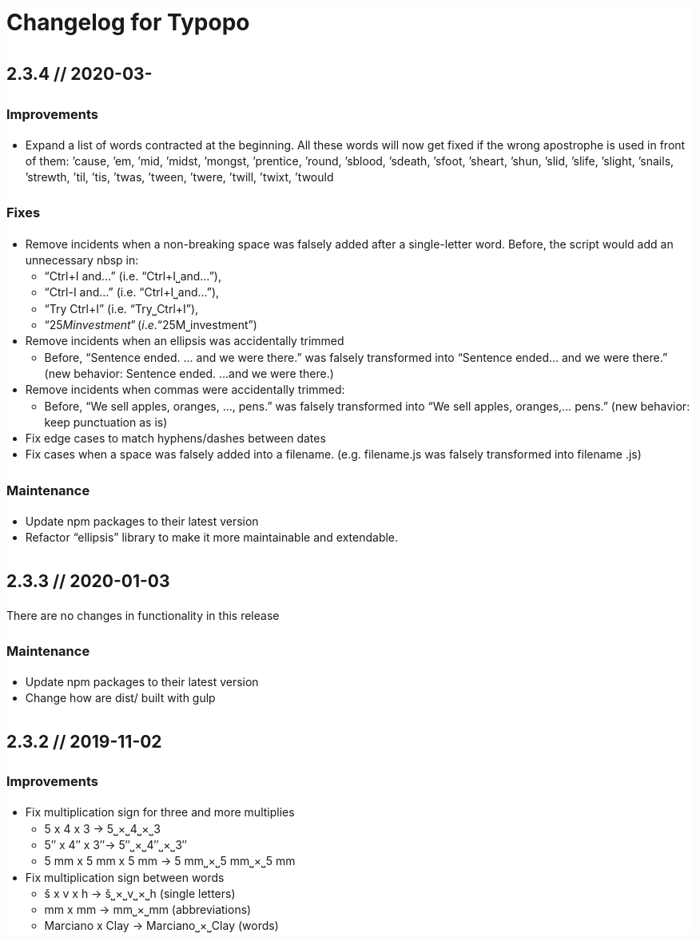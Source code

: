# Changelog for Typopo

## 2.3.4 // 2020-03-
### Improvements
* Expand a list of words contracted at the beginning. All these words will now get fixed if the wrong apostrophe is used in front of them: ’cause, ’em, ’mid, ’midst, ’mongst, ’prentice, ’round, ’sblood, ’sdeath, ’sfoot, ’sheart, ’shun, ’slid, ’slife, ’slight, ’snails, ’strewth, ’til, ’tis, ’twas, ’tween, ’twere, ’twill, ’twixt, ’twould

### Fixes
* Remove incidents when a non-breaking space was falsely added after a single-letter word. Before, the script would add an unnecessary nbsp in:
	* “Ctrl+I and…” (i.e. “Ctrl+I⎵and…”),
	* “Ctrl-I and…” (i.e. “Ctrl+I⎵and…”),
	* “Try Ctrl+I” (i.e. “Try⎵Ctrl+I”),
	* “$25M investment” (i.e. “$25M⎵investment”)
* Remove incidents when an ellipsis was accidentally trimmed
	* Before, “Sentence ended. ... and we were there.” was falsely transformed into “Sentence ended… and we were there.” (new behavior: Sentence ended. …and we were there.)
* Remove incidents when commas were accidentally trimmed:
	* Before, “We sell apples, oranges, …, pens.” was falsely transformed into “We sell apples, oranges,… pens.” (new behavior: keep punctuation as is)
* Fix edge cases to match hyphens/dashes between dates
* Fix cases when a space was falsely added into a filename. (e.g. filename.js was falsely transformed into filename .js)

### Maintenance
* Update npm packages to their latest version
* Refactor “ellipsis” library to make it more maintainable and extendable.

## 2.3.3 // 2020-01-03
There are no changes in functionality in this release

### Maintenance
* Update npm packages to their latest version
* Change how are dist/ built with gulp


## 2.3.2 // 2019-11-02
### Improvements
* Fix multiplication sign for three and more multiplies
	* 5 x 4 x 3 → 5⎵×⎵4⎵×⎵3
	* 5″ x 4″ x 3″→ 5″⎵×⎵4″⎵×⎵3″
	* 5 mm x 5 mm x 5 mm → 5 mm⎵×⎵5 mm⎵×⎵5 mm
* Fix multiplication sign between words
	* š x v x h  → š⎵×⎵v⎵×⎵h (single letters)
	* mm x mm  → mm⎵×⎵mm (abbreviations)
	* Marciano x Clay → Marciano⎵×⎵Clay (words)

